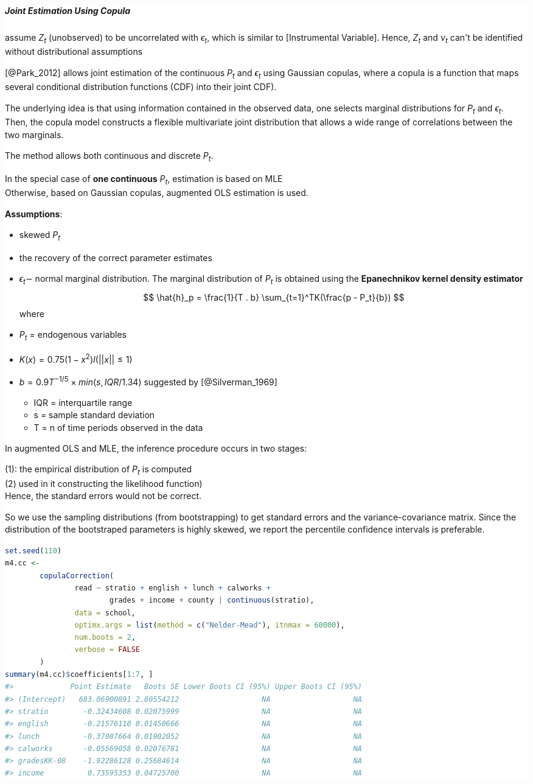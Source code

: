 ##### Joint Estimation Using Copula

assume $Z_t$ (unobserved) to be uncorrelated with $\epsilon_t$, which is similar to [Instrumental Variable]. Hence, $Z_t$ and $ν_t$ can't be identified without distributional assumptions

[@Park_2012] allows joint estimation of the continuous $P_t$ and $\epsilon_t$ using Gaussian copulas, where a copula is a function that maps several conditional distribution functions (CDF) into their joint CDF).

The underlying idea is that using information contained in the observed data, one selects marginal distributions for $P_t$ and $\epsilon_t$. Then, the copula model constructs a flexible multivariate joint distribution that allows a wide range of correlations between the two marginals.

The method allows both continuous and discrete $P_t$.

In the special case of **one continuous** $P_t$, estimation is based on MLE\
Otherwise, based on Gaussian copulas, augmented OLS estimation is used.

**Assumptions**:

-   skewed $P_t$

-   the recovery of the correct parameter estimates

-   $\epsilon_t \sim$ normal marginal distribution. The marginal distribution of $P_t$ is obtained using the **Epanechnikov kernel density estimator**\
    $$
    \hat{h}_p = \frac{1}{T . b} \sum_{t=1}^TK(\frac{p - P_t}{b})
    $$ where

-   $P_t$ = endogenous variables

-   $K(x) = 0.75(1-x^2)I(||x||\le 1)$

-   $b=0.9T^{-1/5}\times min(s, IQR/1.34)$ suggested by [@Silverman_1969]

    -   IQR = interquartile range
    -   s = sample standard deviation
    -   T = n of time periods observed in the data

In augmented OLS and MLE, the inference procedure occurs in two stages:

(1): the empirical distribution of $P_t$ is computed\
(2) used in it constructing the likelihood function)\
Hence, the standard errors would not be correct.

So we use the sampling distributions (from bootstrapping) to get standard errors and the variance-covariance matrix. Since the distribution of the bootstraped parameters is highly skewed, we report the percentile confidence intervals is preferable.


```r
set.seed(110)
m4.cc <-
        copulaCorrection(
                read ~ stratio + english + lunch + calworks +
                        grades + income + county | continuous(stratio),
                data = school,
                optimx.args = list(method = c("Nelder-Mead"), itnmax = 60000),
                num.boots = 2,
                verbose = FALSE
        )
summary(m4.cc)$coefficients[1:7, ]
#>             Point Estimate   Boots SE Lower Boots CI (95%) Upper Boots CI (95%)
#> (Intercept)   683.06900891 2.80554212                   NA                   NA
#> stratio        -0.32434608 0.02075999                   NA                   NA
#> english        -0.21576110 0.01450666                   NA                   NA
#> lunch          -0.37087664 0.01902052                   NA                   NA
#> calworks       -0.05569058 0.02076781                   NA                   NA
#> gradesKK-08    -1.92286128 0.25684614                   NA                   NA
#> income          0.73595353 0.04725700                   NA                   NA
```